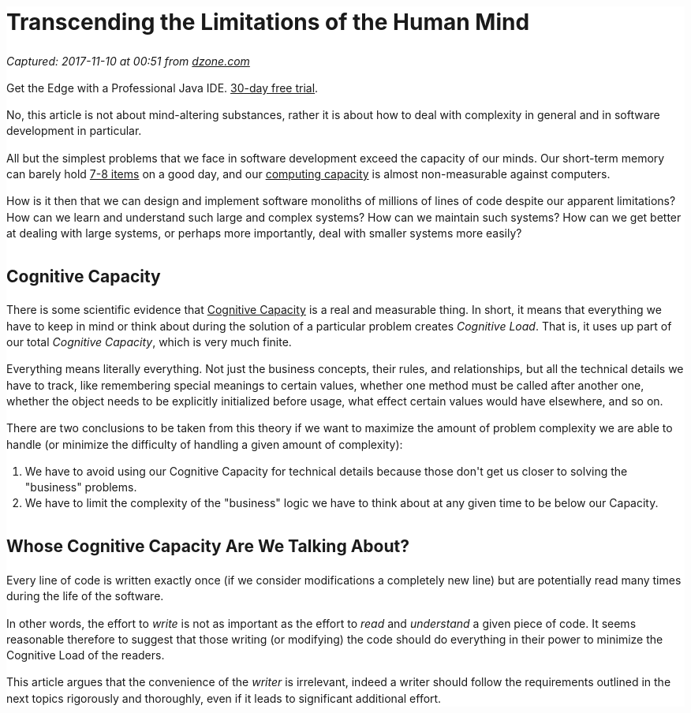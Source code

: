 # Transcending the Limitations of the Human Mind

_Captured: 2017-11-10 at 00:51 from [dzone.com](https://dzone.com/articles/transcending-the-limitations-of-the-human-mind?edition=334849&utm_source=Daily%20Digest&utm_medium=email&utm_campaign=Daily%20Digest%202017-11-07)_

Get the Edge with a Professional Java IDE. [30-day free trial](https://dzone.com/go?i=255333&u=https%3A%2F%2Fwww.jetbrains.com%2Fidea%2Fspecials%2Fidea%2Fidea.html%3Futm_source%3Ddzone%26utm_medium%3Dcpc-preroll%26utm_campaign%3Didea).

No, this article is not about mind-altering substances, rather it is about how to deal with complexity in general and in software development in particular.

All but the simplest problems that we face in software development exceed the capacity of our minds. Our short-term memory can barely hold [7-8 items](https://en.wikipedia.org/wiki/Short-term_memory#Capacity) on a good day, and our [computing capacity](https://en.wikipedia.org/wiki/Computer_performance_by_orders_of_magnitude) is almost non-measurable against computers.

How is it then that we can design and implement software monoliths of millions of lines of code despite our apparent limitations? How can we learn and understand such large and complex systems? How can we maintain such systems? How can we get better at dealing with large systems, or perhaps more importantly, deal with smaller systems more easily?

## Cognitive Capacity

There is some scientific evidence that [Cognitive Capacity](https://en.wikipedia.org/wiki/Cognitive_load) is a real and measurable thing. In short, it means that everything we have to keep in mind or think about during the solution of a particular problem creates _Cognitive Load_. That is, it uses up part of our total _Cognitive Capacity_, which is very much finite.

Everything means literally everything. Not just the business concepts, their rules, and relationships, but all the technical details we have to track, like remembering special meanings to certain values, whether one method must be called after another one, whether the object needs to be explicitly initialized before usage, what effect certain values would have elsewhere, and so on.

There are two conclusions to be taken from this theory if we want to maximize the amount of problem complexity we are able to handle (or minimize the difficulty of handling a given amount of complexity):

  1. We have to avoid using our Cognitive Capacity for technical details because those don't get us closer to solving the "business" problems.
  2. We have to limit the complexity of the "business" logic we have to think about at any given time to be below our Capacity.

## Whose Cognitive Capacity Are We Talking About?

Every line of code is written exactly once (if we consider modifications a completely new line) but are potentially read many times during the life of the software.

In other words, the effort to _write_ is not as important as the effort to _read_ and _understand_ a given piece of code. It seems reasonable therefore to suggest that those writing (or modifying) the code should do everything in their power to minimize the Cognitive Load of the readers.

This article argues that the convenience of the _writer_ is irrelevant, indeed a writer should follow the requirements outlined in the next topics rigorously and thoroughly, even if it leads to significant additional effort.
